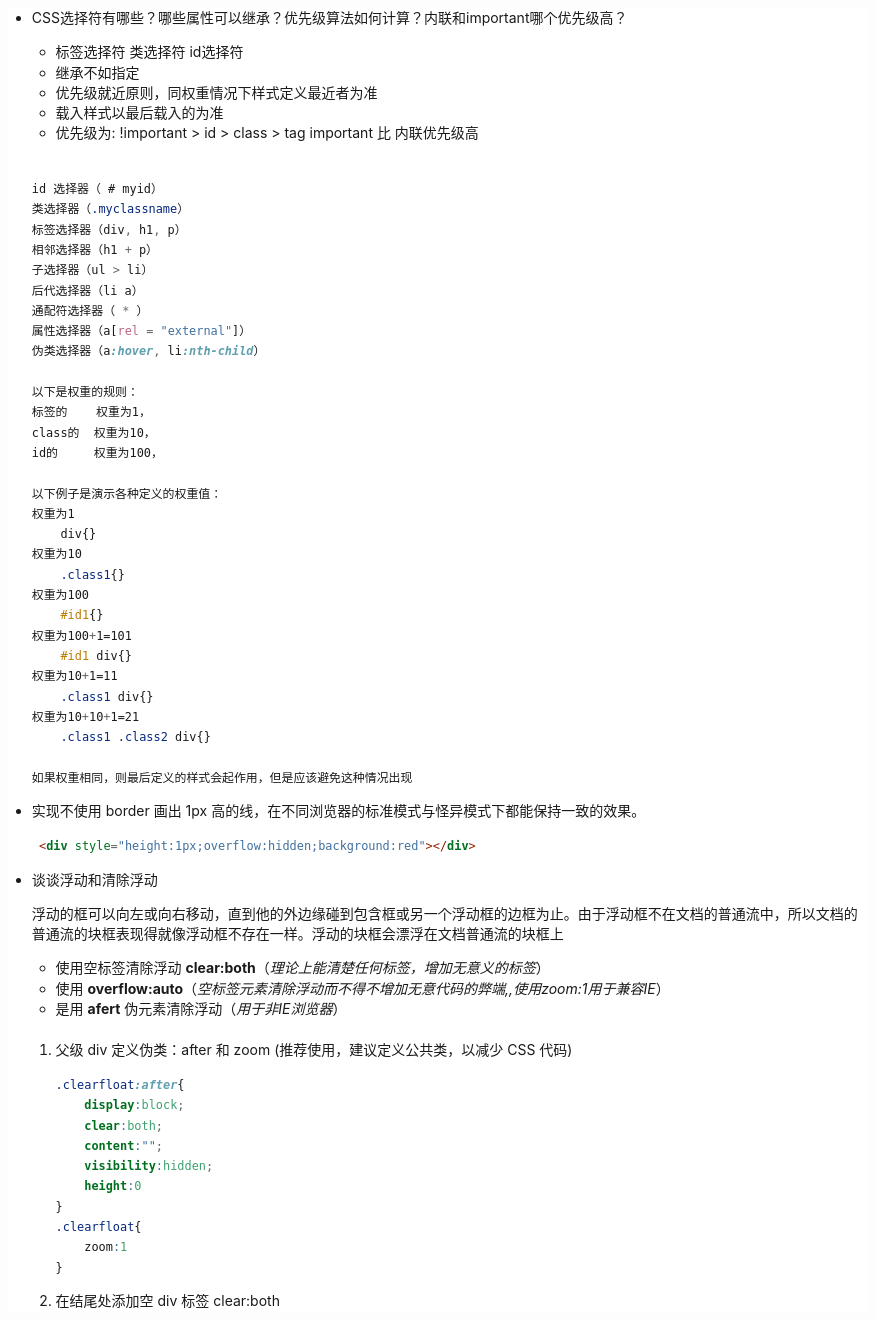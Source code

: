 - CSS选择符有哪些？哪些属性可以继承？优先级算法如何计算？内联和important哪个优先级高？
    - 标签选择符 类选择符 id选择符
    - 继承不如指定
    - 优先级就近原则，同权重情况下样式定义最近者为准
    - 载入样式以最后载入的为准
    - 优先级为: !important > id > class > tag important 比 内联优先级高
    ```css

    id 选择器（ # myid）
    类选择器（.myclassname）
    标签选择器（div, h1, p）
    相邻选择器（h1 + p）
    子选择器（ul > li）
    后代选择器（li a）
    通配符选择器（ * ）
    属性选择器（a[rel = "external"]）
    伪类选择器（a:hover, li:nth-child）

    以下是权重的规则：
    标签的    权重为1，
    class的  权重为10，
    id的     权重为100，

    以下例子是演示各种定义的权重值：
    权重为1    
        div{} 
    权重为10   
        .class1{}
    权重为100  
        #id1{}
    权重为100+1=101 
        #id1 div{} 
    权重为10+1=11    
        .class1 div{} 
    权重为10+10+1=21  
        .class1 .class2 div{} 

    如果权重相同，则最后定义的样式会起作用，但是应该避免这种情况出现
    ```
    
- 实现不使用 border 画出 1px 高的线，在不同浏览器的标准模式与怪异模式下都能保持一致的效果。
    ```html
     <div style="height:1px;overflow:hidden;background:red"></div>
    ```

- 谈谈浮动和清除浮动

    浮动的框可以向左或向右移动，直到他的外边缘碰到包含框或另一个浮动框的边框为止。由于浮动框不在文档的普通流中，所以文档的普通流的块框表现得就像浮动框不存在一样。浮动的块框会漂浮在文档普通流的块框上
    - 使用空标签清除浮动 **clear:both**（*理论上能清楚任何标签，增加无意义的标签*）
    - 使用 **overflow:auto**（*空标签元素清除浮动而不得不增加无意代码的弊端,,使用zoom:1用于兼容IE*）
    - 是用 **afert** 伪元素清除浮动（*用于非IE浏览器*） 
    
    <br/>

    1. 父级 div 定义伪类：after 和 zoom (推荐使用，建议定义公共类，以减少 CSS 代码)
        ```css
        .clearfloat:after{
            display:block;
            clear:both;
            content:"";
            visibility:hidden;
            height:0
        }
        .clearfloat{
            zoom:1
        }
        ```
    2. 在结尾处添加空 div 标签 clear:both
